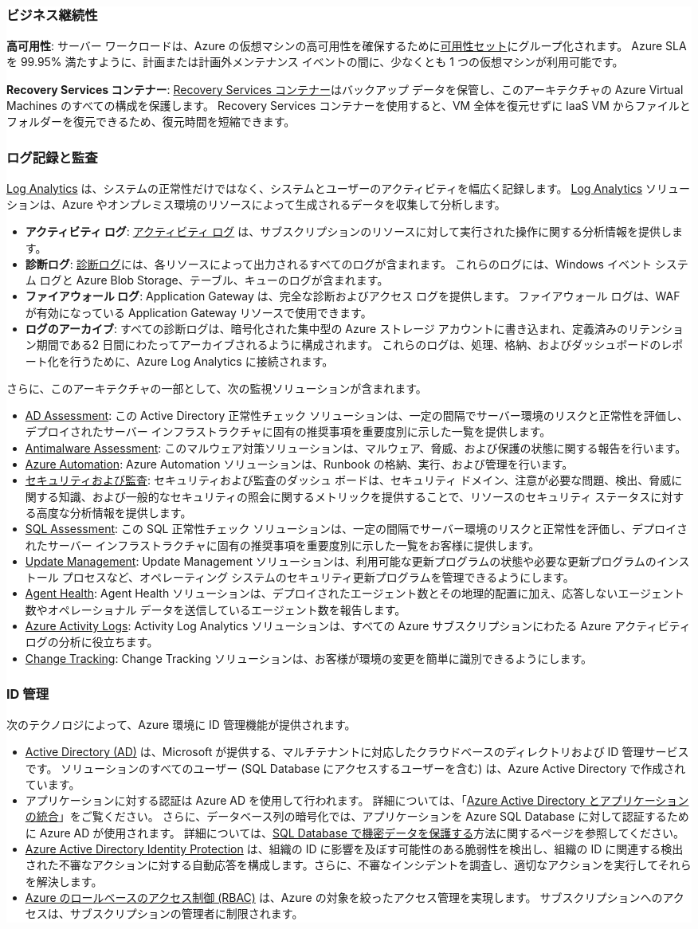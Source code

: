 ### <a name="business-continuity"></a>ビジネス継続性
**高可用性**: サーバー ワークロードは、Azure の仮想マシンの高可用性を確保するために[可用性セット](https://docs.microsoft.com/azure/virtual-machines/virtual-machines-windows-manage-availability?toc=%2fazure%2fvirtual-machines%2fwindows%2ftoc.json)にグループ化されます。 Azure SLA を 99.95% 満たすように、計画または計画外メンテナンス イベントの間に、少なくとも 1 つの仮想マシンが利用可能です。

**Recovery Services コンテナー**: [Recovery Services コンテナー](https://docs.microsoft.com/azure/backup/backup-azure-recovery-services-vault-overview)はバックアップ データを保管し、このアーキテクチャの Azure Virtual Machines のすべての構成を保護します。 Recovery Services コンテナーを使用すると、VM 全体を復元せずに IaaS VM からファイルとフォルダーを復元できるため、復元時間を短縮できます。

### <a name="logging-and-audit"></a>ログ記録と監査
[Log Analytics](https://docs.microsoft.com/azure/security/azure-security-disk-encryption) は、システムの正常性だけではなく、システムとユーザーのアクティビティを幅広く記録します。 [Log Analytics](https://azure.microsoft.com/services/log-analytics/) ソリューションは、Azure やオンプレミス環境のリソースによって生成されるデータを収集して分析します。
- **アクティビティ ログ**: [アクティビティ ログ](https://docs.microsoft.com/azure/monitoring-and-diagnostics/monitoring-overview-activity-logs) は、サブスクリプションのリソースに対して実行された操作に関する分析情報を提供します。
- **診断ログ**: [診断ログ](https://docs.microsoft.com/azure/monitoring-and-diagnostics/monitoring-overview-of-diagnostic-logs)には、各リソースによって出力されるすべてのログが含まれます。 これらのログには、Windows イベント システム ログと Azure Blob Storage、テーブル、キューのログが含まれます。
- **ファイアウォール ログ**: Application Gateway は、完全な診断およびアクセス ログを提供します。 ファイアウォール ログは、WAF が有効になっている Application Gateway リソースで使用できます。
- **ログのアーカイブ**: すべての診断ログは、暗号化された集中型の Azure ストレージ アカウントに書き込まれ、定義済みのリテンション期間である2 日間にわたってアーカイブされるように構成されます。 これらのログは、処理、格納、およびダッシュボードのレポート化を行うために、Azure Log Analytics に接続されます。

さらに、このアーキテクチャの一部として、次の監視ソリューションが含まれます。
-   [AD Assessment](https://docs.microsoft.com/azure/log-analytics/log-analytics-ad-assessment): この Active Directory 正常性チェック ソリューションは、一定の間隔でサーバー環境のリスクと正常性を評価し、デプロイされたサーバー インフラストラクチャに固有の推奨事項を重要度別に示した一覧を提供します。
-   [Antimalware Assessment](https://docs.microsoft.com/azure/log-analytics/log-analytics-malware): このマルウェア対策ソリューションは、マルウェア、脅威、および保護の状態に関する報告を行います。
-   [Azure Automation](https://docs.microsoft.com/azure/automation/automation-hybrid-runbook-worker): Azure Automation ソリューションは、Runbook の格納、実行、および管理を行います。
-   [セキュリティおよび監査](https://docs.microsoft.com/azure/operations-management-suite/oms-security-getting-started): セキュリティおよび監査のダッシュ ボードは、セキュリティ ドメイン、注意が必要な問題、検出、脅威に関する知識、および一般的なセキュリティの照会に関するメトリックを提供することで、リソースのセキュリティ ステータスに対する高度な分析情報を提供します。
-   [SQL Assessment](https://docs.microsoft.com/azure/log-analytics/log-analytics-sql-assessment): この SQL 正常性チェック ソリューションは、一定の間隔でサーバー環境のリスクと正常性を評価し、デプロイされたサーバー インフラストラクチャに固有の推奨事項を重要度別に示した一覧をお客様に提供します。
-   [Update Management](https://docs.microsoft.com/azure/operations-management-suite/oms-solution-update-management): Update Management ソリューションは、利用可能な更新プログラムの状態や必要な更新プログラムのインストール プロセスなど、オペレーティング システムのセキュリティ更新プログラムを管理できるようにします。
-   [Agent Health](https://docs.microsoft.com/azure/operations-management-suite/oms-solution-agenthealth): Agent Health ソリューションは、デプロイされたエージェント数とその地理的配置に加え、応答しないエージェント数やオペレーショナル データを送信しているエージェント数を報告します。
-   [Azure Activity Logs](https://docs.microsoft.com/azure/log-analytics/log-analytics-activity): Activity Log Analytics ソリューションは、すべての Azure サブスクリプションにわたる Azure アクティビティ ログの分析に役立ちます。
-   [Change Tracking](https://docs.microsoft.com/azure/log-analytics/log-analytics-activity): Change Tracking ソリューションは、お客様が環境の変更を簡単に識別できるようにします。

### <a name="identity-management"></a>ID 管理
次のテクノロジによって、Azure 環境に ID 管理機能が提供されます。
-   [Active Directory (AD)](https://azure.microsoft.com/services/active-directory/) は、Microsoft が提供する、マルチテナントに対応したクラウドベースのディレクトリおよび ID 管理サービスです。 ソリューションのすべてのユーザー (SQL Database にアクセスするユーザーを含む) は、Azure Active Directory で作成されています。
-   アプリケーションに対する認証は Azure AD を使用して行われます。 詳細については、「[Azure Active Directory とアプリケーションの統合](https://docs.microsoft.com/azure/active-directory/develop/active-directory-integrating-applications)」をご覧ください。 さらに、データベース列の暗号化では、アプリケーションを Azure SQL Database に対して認証するために Azure AD が使用されます。 詳細については、[SQL Database で機密データを保護する](https://docs.microsoft.com/azure/sql-database/sql-database-always-encrypted-azure-key-vault)方法に関するページを参照してください。
-   [Azure Active Directory Identity Protection](https://docs.microsoft.com/azure/active-directory/active-directory-identityprotection) は、組織の ID に影響を及ぼす可能性のある脆弱性を検出し、組織の ID に関連する検出された不審なアクションに対する自動応答を構成します。さらに、不審なインシデントを調査し、適切なアクションを実行してそれらを解決します。
-   [Azure のロールベースのアクセス制御 (RBAC)](https://docs.microsoft.com/azure/active-directory/role-based-access-control-configure) は、Azure の対象を絞ったアクセス管理を実現します。 サブスクリプションへのアクセスは、サブスクリプションの管理者に制限されます。
